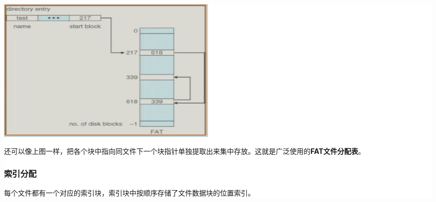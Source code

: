 <img src="OS笔记.assets/image-20221123102003412.png" alt="image-20221123102003412" style="zoom:40%;" />

还可以像上图一样，把各个块中指向同文件下一个块指针单独提取出来集中存放。这就是广泛使用的**FAT文件分配表**。

### 索引分配

每个文件都有一个对应的索引块，索引块中按顺序存储了文件数据块的位置索引。
